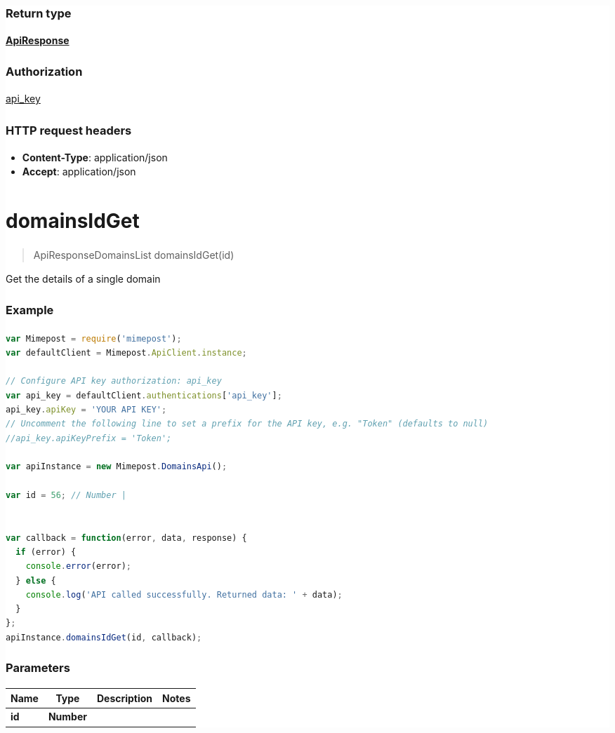 ### Return type

[**ApiResponse**](ApiResponse.md)

### Authorization

[api_key](../README.md#api_key)

### HTTP request headers

 - **Content-Type**: application/json
 - **Accept**: application/json

<a name="domainsIdGet"></a>
# **domainsIdGet**
> ApiResponseDomainsList domainsIdGet(id)

Get the details of a single domain

### Example
```javascript
var Mimepost = require('mimepost');
var defaultClient = Mimepost.ApiClient.instance;

// Configure API key authorization: api_key
var api_key = defaultClient.authentications['api_key'];
api_key.apiKey = 'YOUR API KEY';
// Uncomment the following line to set a prefix for the API key, e.g. "Token" (defaults to null)
//api_key.apiKeyPrefix = 'Token';

var apiInstance = new Mimepost.DomainsApi();

var id = 56; // Number | 


var callback = function(error, data, response) {
  if (error) {
    console.error(error);
  } else {
    console.log('API called successfully. Returned data: ' + data);
  }
};
apiInstance.domainsIdGet(id, callback);
```

### Parameters

Name | Type | Description  | Notes
------------- | ------------- | ------------- | -------------
 **id** | **Number**|  | 
